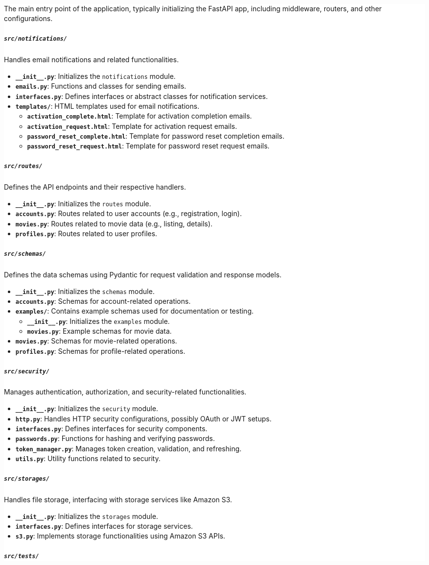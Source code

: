 The main entry point of the application, typically initializing the FastAPI app, including middleware, routers, and other configurations.

##### `src/notifications/`

Handles email notifications and related functionalities.

- **`__init__.py`**: Initializes the `notifications` module.
- **`emails.py`**: Functions and classes for sending emails.
- **`interfaces.py`**: Defines interfaces or abstract classes for notification services.
- **`templates/`**: HTML templates used for email notifications.
  - **`activation_complete.html`**: Template for activation completion emails.
  - **`activation_request.html`**: Template for activation request emails.
  - **`password_reset_complete.html`**: Template for password reset completion emails.
  - **`password_reset_request.html`**: Template for password reset request emails.

##### `src/routes/`

Defines the API endpoints and their respective handlers.

- **`__init__.py`**: Initializes the `routes` module.
- **`accounts.py`**: Routes related to user accounts (e.g., registration, login).
- **`movies.py`**: Routes related to movie data (e.g., listing, details).
- **`profiles.py`**: Routes related to user profiles.

##### `src/schemas/`

Defines the data schemas using Pydantic for request validation and response models.

- **`__init__.py`**: Initializes the `schemas` module.
- **`accounts.py`**: Schemas for account-related operations.
- **`examples/`**: Contains example schemas used for documentation or testing.
  - **`__init__.py`**: Initializes the `examples` module.
  - **`movies.py`**: Example schemas for movie data.
- **`movies.py`**: Schemas for movie-related operations.
- **`profiles.py`**: Schemas for profile-related operations.

##### `src/security/`

Manages authentication, authorization, and security-related functionalities.

- **`__init__.py`**: Initializes the `security` module.
- **`http.py`**: Handles HTTP security configurations, possibly OAuth or JWT setups.
- **`interfaces.py`**: Defines interfaces for security components.
- **`passwords.py`**: Functions for hashing and verifying passwords.
- **`token_manager.py`**: Manages token creation, validation, and refreshing.
- **`utils.py`**: Utility functions related to security.

##### `src/storages/`

Handles file storage, interfacing with storage services like Amazon S3.

- **`__init__.py`**: Initializes the `storages` module.
- **`interfaces.py`**: Defines interfaces for storage services.
- **`s3.py`**: Implements storage functionalities using Amazon S3 APIs.

##### `src/tests/`
